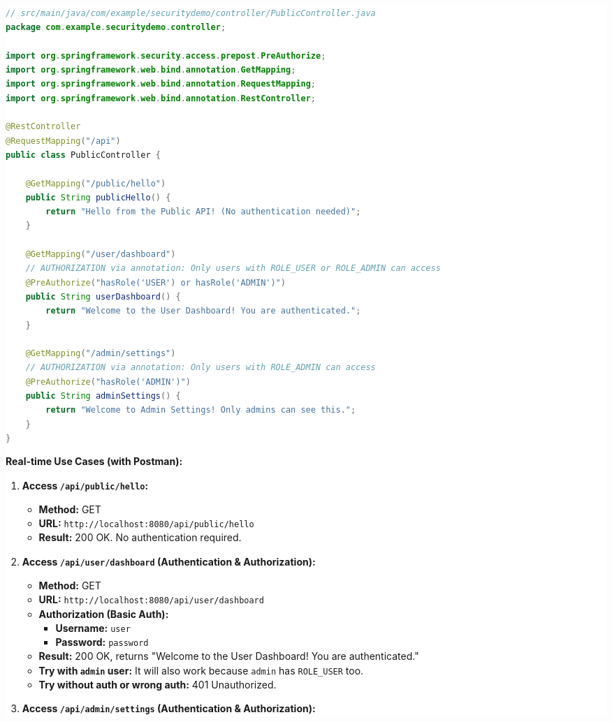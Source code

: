 ```java
// src/main/java/com/example/securitydemo/controller/PublicController.java
package com.example.securitydemo.controller;

import org.springframework.security.access.prepost.PreAuthorize;
import org.springframework.web.bind.annotation.GetMapping;
import org.springframework.web.bind.annotation.RequestMapping;
import org.springframework.web.bind.annotation.RestController;

@RestController
@RequestMapping("/api")
public class PublicController {

    @GetMapping("/public/hello")
    public String publicHello() {
        return "Hello from the Public API! (No authentication needed)";
    }

    @GetMapping("/user/dashboard")
    // AUTHORIZATION via annotation: Only users with ROLE_USER or ROLE_ADMIN can access
    @PreAuthorize("hasRole('USER') or hasRole('ADMIN')")
    public String userDashboard() {
        return "Welcome to the User Dashboard! You are authenticated.";
    }

    @GetMapping("/admin/settings")
    // AUTHORIZATION via annotation: Only users with ROLE_ADMIN can access
    @PreAuthorize("hasRole('ADMIN')")
    public String adminSettings() {
        return "Welcome to Admin Settings! Only admins can see this.";
    }
}
```

**Real-time Use Cases (with Postman):**

1.  **Access `/api/public/hello`:**

      * **Method:** GET
      * **URL:** `http://localhost:8080/api/public/hello`
      * **Result:** 200 OK. No authentication required.

2.  **Access `/api/user/dashboard` (Authentication & Authorization):**

      * **Method:** GET
      * **URL:** `http://localhost:8080/api/user/dashboard`
      * **Authorization (Basic Auth):**
          * **Username:** `user`
          * **Password:** `password`
      * **Result:** 200 OK, returns "Welcome to the User Dashboard\! You are authenticated."
      * **Try with `admin` user:** It will also work because `admin` has `ROLE_USER` too.
      * **Try without auth or wrong auth:** 401 Unauthorized.

3.  **Access `/api/admin/settings` (Authentication & Authorization):**
